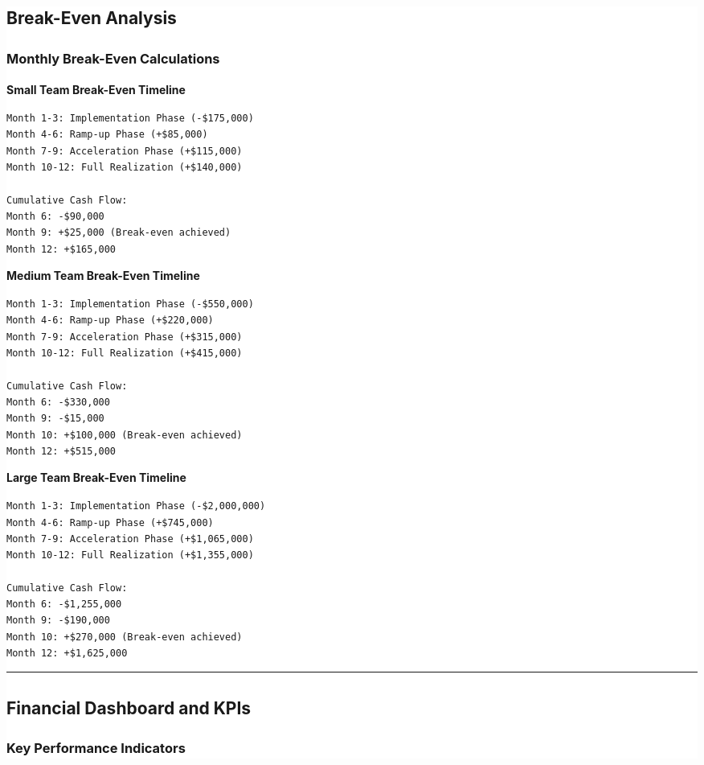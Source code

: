
## Break-Even Analysis

### Monthly Break-Even Calculations

**Small Team Break-Even Timeline**
```
Month 1-3: Implementation Phase (-$175,000)
Month 4-6: Ramp-up Phase (+$85,000)
Month 7-9: Acceleration Phase (+$115,000)
Month 10-12: Full Realization (+$140,000)

Cumulative Cash Flow:
Month 6: -$90,000
Month 9: +$25,000 (Break-even achieved)
Month 12: +$165,000
```

**Medium Team Break-Even Timeline**
```
Month 1-3: Implementation Phase (-$550,000)
Month 4-6: Ramp-up Phase (+$220,000)
Month 7-9: Acceleration Phase (+$315,000)
Month 10-12: Full Realization (+$415,000)

Cumulative Cash Flow:
Month 6: -$330,000
Month 9: -$15,000
Month 10: +$100,000 (Break-even achieved)
Month 12: +$515,000
```

**Large Team Break-Even Timeline**
```
Month 1-3: Implementation Phase (-$2,000,000)
Month 4-6: Ramp-up Phase (+$745,000)
Month 7-9: Acceleration Phase (+$1,065,000)
Month 10-12: Full Realization (+$1,355,000)

Cumulative Cash Flow:
Month 6: -$1,255,000
Month 9: -$190,000
Month 10: +$270,000 (Break-even achieved)
Month 12: +$1,625,000
```

---

## Financial Dashboard and KPIs

### Key Performance Indicators
